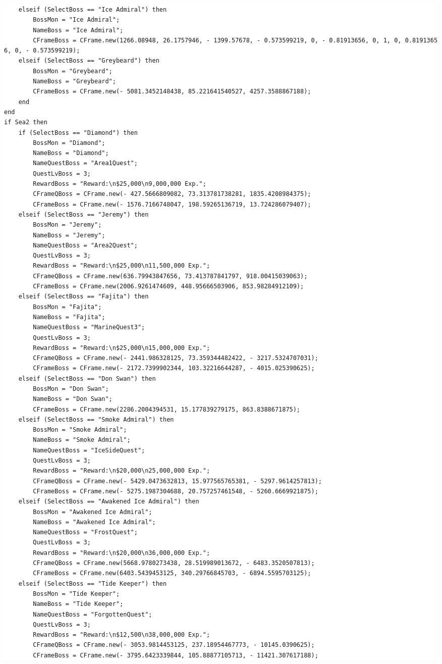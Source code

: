         elseif (SelectBoss == "Ice Admiral") then
            BossMon = "Ice Admiral";
            NameBoss = "Ice Admiral";
            CFrameBoss = CFrame.new(1266.08948, 26.1757946, - 1399.57678, - 0.573599219, 0, - 0.81913656, 0, 1, 0, 0.81913656, 0, - 0.573599219);
        elseif (SelectBoss == "Greybeard") then
            BossMon = "Greybeard";
            NameBoss = "Greybeard";
            CFrameBoss = CFrame.new(- 5081.3452148438, 85.221641540527, 4257.3588867188);
        end
    end
    if Sea2 then
        if (SelectBoss == "Diamond") then
            BossMon = "Diamond";
            NameBoss = "Diamond";
            NameQuestBoss = "Area1Quest";
            QuestLvBoss = 3;
            RewardBoss = "Reward:\n$25,000\n9,000,000 Exp.";
            CFrameQBoss = CFrame.new(- 427.5666809082, 73.313781738281, 1835.4208984375);
            CFrameBoss = CFrame.new(- 1576.7166748047, 198.59265136719, 13.724286079407);
        elseif (SelectBoss == "Jeremy") then
            BossMon = "Jeremy";
            NameBoss = "Jeremy";
            NameQuestBoss = "Area2Quest";
            QuestLvBoss = 3;
            RewardBoss = "Reward:\n$25,000\n11,500,000 Exp.";
            CFrameQBoss = CFrame.new(636.79943847656, 73.413787841797, 918.00415039063);
            CFrameBoss = CFrame.new(2006.9261474609, 448.95666503906, 853.98284912109);
        elseif (SelectBoss == "Fajita") then
            BossMon = "Fajita";
            NameBoss = "Fajita";
            NameQuestBoss = "MarineQuest3";
            QuestLvBoss = 3;
            RewardBoss = "Reward:\n$25,000\n15,000,000 Exp.";
            CFrameQBoss = CFrame.new(- 2441.986328125, 73.359344482422, - 3217.5324707031);
            CFrameBoss = CFrame.new(- 2172.7399902344, 103.32216644287, - 4015.025390625);
        elseif (SelectBoss == "Don Swan") then
            BossMon = "Don Swan";
            NameBoss = "Don Swan";
            CFrameBoss = CFrame.new(2286.2004394531, 15.177839279175, 863.8388671875);
        elseif (SelectBoss == "Smoke Admiral") then
            BossMon = "Smoke Admiral";
            NameBoss = "Smoke Admiral";
            NameQuestBoss = "IceSideQuest";
            QuestLvBoss = 3;
            RewardBoss = "Reward:\n$20,000\n25,000,000 Exp.";
            CFrameQBoss = CFrame.new(- 5429.0473632813, 15.977565765381, - 5297.9614257813);
            CFrameBoss = CFrame.new(- 5275.1987304688, 20.757257461548, - 5260.6669921875);
        elseif (SelectBoss == "Awakened Ice Admiral") then
            BossMon = "Awakened Ice Admiral";
            NameBoss = "Awakened Ice Admiral";
            NameQuestBoss = "FrostQuest";
            QuestLvBoss = 3;
            RewardBoss = "Reward:\n$20,000\n36,000,000 Exp.";
            CFrameQBoss = CFrame.new(5668.9780273438, 28.519989013672, - 6483.3520507813);
            CFrameBoss = CFrame.new(6403.5439453125, 340.29766845703, - 6894.5595703125);
        elseif (SelectBoss == "Tide Keeper") then
            BossMon = "Tide Keeper";
            NameBoss = "Tide Keeper";
            NameQuestBoss = "ForgottenQuest";
            QuestLvBoss = 3;
            RewardBoss = "Reward:\n$12,500\n38,000,000 Exp.";
            CFrameQBoss = CFrame.new(- 3053.9814453125, 237.18954467773, - 10145.0390625);
            CFrameBoss = CFrame.new(- 3795.6423339844, 105.88877105713, - 11421.307617188);